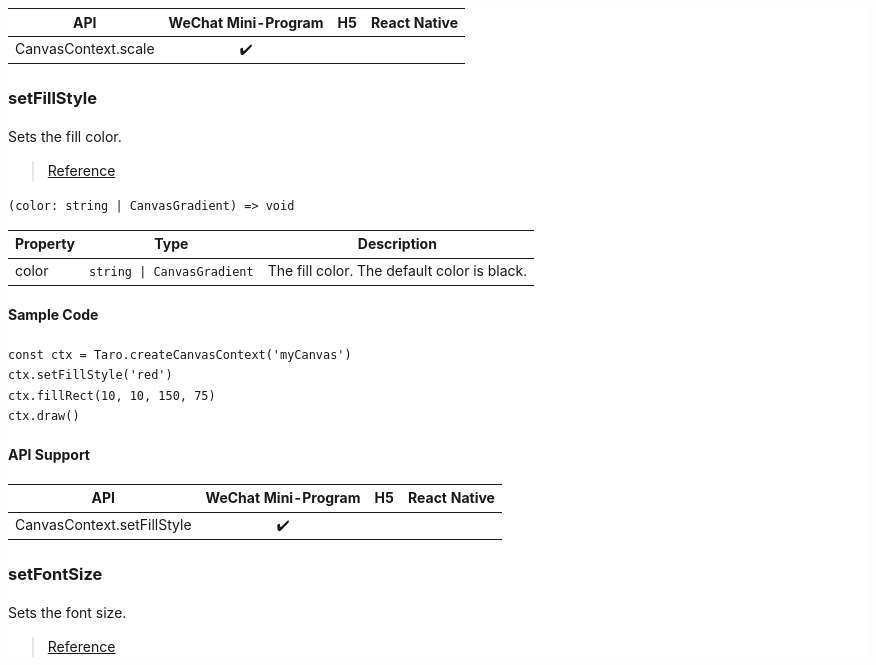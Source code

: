 | API |  WeChat Mini-Program | H5 | React Native |
| :---: | :---: | :---: | :---: |
| CanvasContext.scale | ✔️ |  |  |

### setFillStyle

Sets the fill color.

> [Reference](https://developers.weixin.qq.com/miniprogram/en/dev/api/canvas/CanvasContext.setFillStyle.html)

```tsx
(color: string | CanvasGradient) => void
```

<table>
  <thead>
    <tr>
      <th>Property</th>
      <th>Type</th>
      <th>Description</th>
    </tr>
  </thead>
  <tbody>
    <tr>
      <td>color</td>
      <td><code>string | CanvasGradient</code></td>
      <td>The fill color. The default color is black.</td>
    </tr>
  </tbody>
</table>

#### Sample Code

```tsx
const ctx = Taro.createCanvasContext('myCanvas')
ctx.setFillStyle('red')
ctx.fillRect(10, 10, 150, 75)
ctx.draw()
```

#### API Support

| API |  WeChat Mini-Program | H5 | React Native |
| :---: | :---: | :---: | :---: |
| CanvasContext.setFillStyle | ✔️ |  |  |

### setFontSize

Sets the font size.

> [Reference](https://developers.weixin.qq.com/miniprogram/en/dev/api/canvas/CanvasContext.setFontSize.html)
